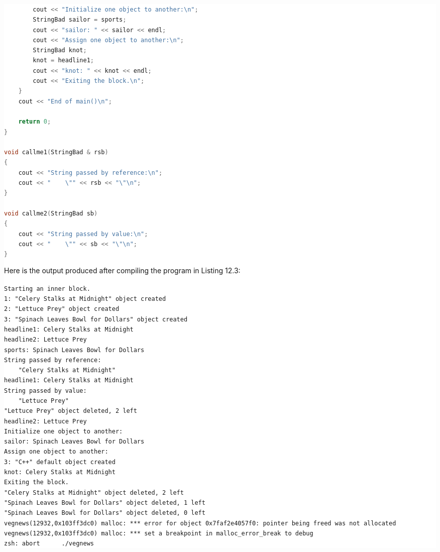 ```c++
        cout << "Initialize one object to another:\n";
        StringBad sailor = sports;
        cout << "sailor: " << sailor << endl; 
        cout << "Assign one object to another:\n"; 
        StringBad knot;
        knot = headline1;
        cout << "knot: " << knot << endl; 
        cout << "Exiting the block.\n";
    }
    cout << "End of main()\n";

    return 0; 
}

void callme1(StringBad & rsb) 
{
    cout << "String passed by reference:\n";
    cout << "    \"" << rsb << "\"\n"; 
}

void callme2(StringBad sb)
{
    cout << "String passed by value:\n";
    cout << "    \"" << sb << "\"\n";
}
```

Here is the output produced after compiling the program in Listing 12.3:

```shell
Starting an inner block.
1: "Celery Stalks at Midnight" object created
2: "Lettuce Prey" object created
3: "Spinach Leaves Bowl for Dollars" object created
headline1: Celery Stalks at Midnight
headline2: Lettuce Prey
sports: Spinach Leaves Bowl for Dollars
String passed by reference:
    "Celery Stalks at Midnight"
headline1: Celery Stalks at Midnight
String passed by value:
    "Lettuce Prey"
"Lettuce Prey" object deleted, 2 left
headline2: Lettuce Prey
Initialize one object to another:
sailor: Spinach Leaves Bowl for Dollars
Assign one object to another:
3: "C++" default object created
knot: Celery Stalks at Midnight
Exiting the block.
"Celery Stalks at Midnight" object deleted, 2 left
"Spinach Leaves Bowl for Dollars" object deleted, 1 left
"Spinach Leaves Bowl for Dollars" object deleted, 0 left
vegnews(12932,0x103ff3dc0) malloc: *** error for object 0x7faf2e4057f0: pointer being freed was not allocated
vegnews(12932,0x103ff3dc0) malloc: *** set a breakpoint in malloc_error_break to debug
zsh: abort      ./vegnews
```
